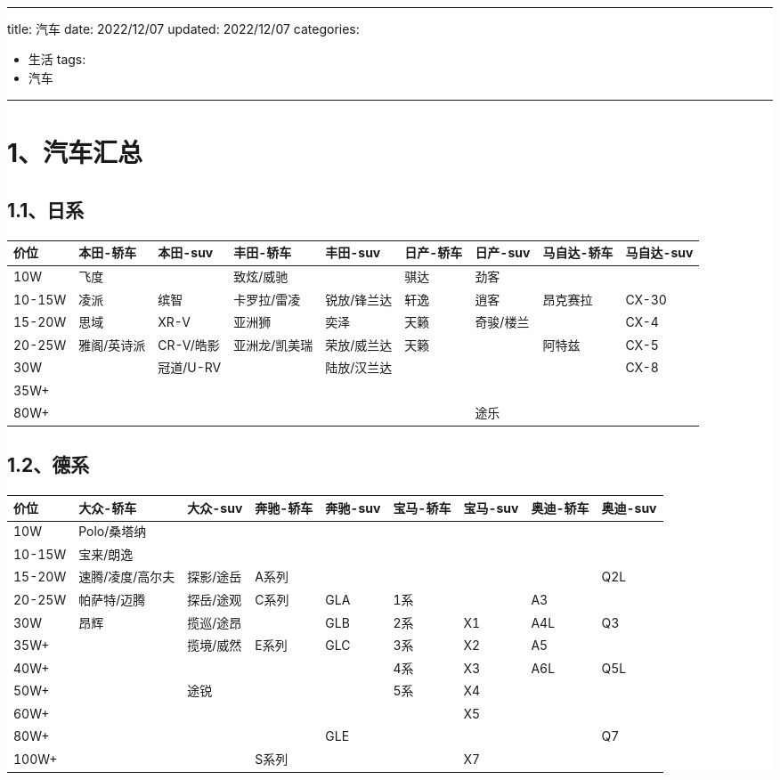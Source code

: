 
---
title: 汽车
date: 2022/12/07
updated: 2022/12/07
categories:
  - 生活
tags:
  - 汽车
---

# 1、汽车汇总

## 1.1、日系

| 价位     | 本田-轿车  | 本田-suv | 丰田-轿车   | 丰田-suv | 日产-轿车 | 日产-suv | 马自达-轿车 | 马自达-suv |
|:-------|:-------|:-------|:--------|:-------|:------|:-------|:-------|:--------|
|    10W | 飞度     |        | 致炫/威驰   |        | 骐达    | 劲客     |        |         |
| 10-15W | 凌派     | 缤智     | 卡罗拉/雷凌  | 锐放/锋兰达 | 轩逸    | 逍客     | 昂克赛拉   | CX-30    |
| 15-20W | 思域     | XR-V    | 亚洲狮     | 奕泽     | 天籁    | 奇骏/楼兰  |        | CX-4     |
| 20-25W | 雅阁/英诗派 | CR-V/皓影 | 亚洲龙/凯美瑞 | 荣放/威兰达 | 天籁    |        | 阿特兹    | CX-5     |
|    30W |        | 冠道/U-RV |         | 陆放/汉兰达 |       |        |        | CX-8     |
|   35W+ |        |        |         |        |       |        |        |         |
|   80W+ |        |        |         |        |       | 途乐     |        |         |  


## 1.2、德系

|   价位       |  大众-轿车       |   大众-suv   |   奔驰-轿车     |   奔驰-suv   |   宝马-轿车     |   宝马-suv     |   奥迪-轿车    |   奥迪-suv     |
|:-----------|:-------------|:-----------|:------------|:-----------|:------------|:-------------|:-----------|:-------------|
|      10W   |  Polo/桑塔纳    |            |             |            |             |              |            |              |
|   10-15W   |   宝来/朗逸      |            |             |            |             |              |            |              |
|   15-20W   |   速腾/凌度/高尔夫  |   探影/途岳    |  A系列        |            |             |              |            | Q2L          |
|   20-25W   |   帕萨特/迈腾     |   探岳/途观    |  C系列        |   GLA      |         1系  |              | A3         |              |
|      30W   |  昂辉          |   揽巡/途昂    |             |   GLB      |  2系         |  X1          | A4L        | Q3           |
|     35W+   |              |  揽境/威然     |  E系列        |  GLC       |  3系         |  X2          | A5         |              |
|     40W+   |              |            |             |            |  4系         |  X3          | A6L        | Q5L          |
|      50W+  |              |  途锐        |             |            |         5系  |  X4          |            |              |
|      60W+  |              |            |             |            |             |  X5          |            |              |
|      80W+  |              |            |             |  GLE       |             |              |            | Q7           |
|     100W+  |              |            |  S系列        |            |             |  X7          |            |              |  
